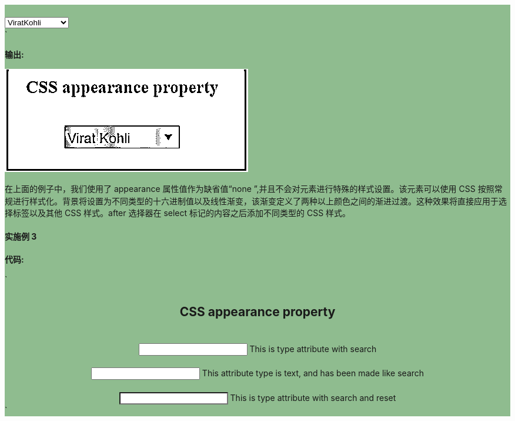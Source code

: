 <br>
<div class="select_class">
<select>
<option>ViratKohli</option>
<option> M S Dhoni</option>
<option>Rohit Sharma </option>
<option>ShikarDhawan</option>
</select>
</div>
</center>
</body>
</html>`

**输出:**

![CSS Appearance-1.2](img/c05d953a55ca577df246d3ed748d5302.png)



在上面的例子中，我们使用了 appearance 属性值作为缺省值“none ”,并且不会对元素进行特殊的样式设置。该元素可以使用 CSS 按照常规进行样式化。背景将设置为不同类型的十六进制值以及线性渐变，该渐变定义了两种以上颜色之间的渐进过渡。这种效果将直接应用于选择标签以及其他 CSS 样式。after 选择器在 select 标记的内容之后添加不同类型的 CSS 样式。

#### 实施例 3

**代码:**

`<!DOCTYPE html>
<html lang="en">
<head>
<meta charset="utf-8">
<title> CSS appearance property </title>
<style>
body {
background-color: #8FBC8F;
}
.reset_class {
-webkit-appearance: none;
}
.search_demo {
-webkit-appearance: searchfield;
}
</style>
</head>
<body>
<center>
<h2> CSS appearance property </h2>
<br>
<input type="search"> This is type attribute with search
<br><br>
<input type="text" class="search_demo"> This attribute type is text, and has been made like search
<br><br>
<input type="search" class="reset_class"> This is type attribute with search and reset
</center>
</body>
</html>`

